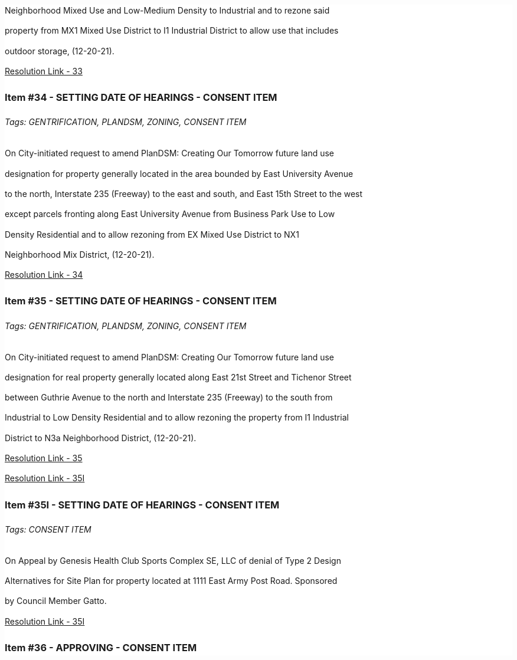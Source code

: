 Neighborhood Mixed Use and Low-Medium Density to Industrial and to rezone said 

property from MX1 Mixed Use District to I1 Industrial District to allow use that includes 

outdoor storage, (12-20-21). 

[Resolution Link - 33](http://www.dmgov.org/government/CityCouncil/Resolutions/20211206/33.pdf) 



### Item #34 - SETTING DATE OF HEARINGS - CONSENT ITEM 

###### Tags: GENTRIFICATION, PLANDSM, ZONING, CONSENT ITEM 

On City-initiated request to amend PlanDSM: Creating Our Tomorrow future land use 

designation for property generally located in the area bounded by East University Avenue 

to the north, Interstate 235 (Freeway) to the east and south, and East 15th Street to the west 

except parcels fronting along East University Avenue from Business Park Use to Low 

Density Residential and to allow rezoning from EX Mixed Use District to NX1 

Neighborhood Mix District, (12-20-21). 

[Resolution Link - 34](http://www.dmgov.org/government/CityCouncil/Resolutions/20211206/34.pdf) 



### Item #35 - SETTING DATE OF HEARINGS - CONSENT ITEM 

###### Tags: GENTRIFICATION, PLANDSM, ZONING, CONSENT ITEM 

On City-initiated request to amend PlanDSM: Creating Our Tomorrow future land use 

designation for real property generally located along East 21st Street and Tichenor Street 

between Guthrie Avenue to the north and Interstate 235 (Freeway) to the south from 

Industrial to Low Density Residential and to allow rezoning the property from I1 Industrial 

District to N3a Neighborhood District, (12-20-21). 

[Resolution Link - 35](http://www.dmgov.org/government/CityCouncil/Resolutions/20211206/35.pdf) 

[Resolution Link - 35I](http://www.dmgov.org/government/CityCouncil/Resolutions/20211206/35I.pdf) 



### Item #35I - SETTING DATE OF HEARINGS - CONSENT ITEM 

###### Tags: CONSENT ITEM 

On Appeal by Genesis Health Club Sports Complex SE, LLC of denial of Type 2 Design 

Alternatives for Site Plan for property located at 1111 East Army Post Road. Sponsored 

by Council Member Gatto. 

[Resolution Link - 35I](http://www.dmgov.org/government/CityCouncil/Resolutions/20211206/35I.pdf) 



### Item #36 - APPROVING - CONSENT ITEM 
